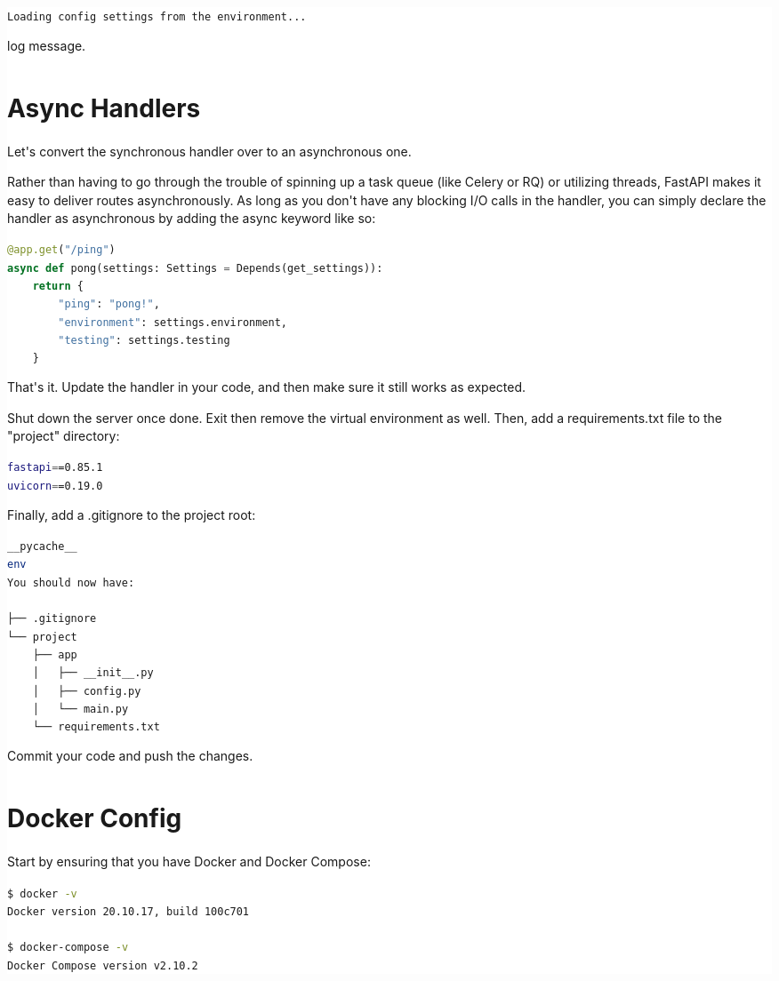 ```bash
Loading config settings from the environment...
```
log message.

# Async Handlers
Let's convert the synchronous handler over to an asynchronous one.

Rather than having to go through the trouble of spinning up a task queue (like Celery or RQ) or utilizing threads, FastAPI makes it easy to deliver routes asynchronously. As long as you don't have any blocking I/O calls in the handler, you can simply declare the handler as asynchronous by adding the async keyword like so:

```python 
@app.get("/ping")
async def pong(settings: Settings = Depends(get_settings)):
    return {
        "ping": "pong!",
        "environment": settings.environment,
        "testing": settings.testing
    }
```
That's it. Update the handler in your code, and then make sure it still works as expected.

Shut down the server once done. Exit then remove the virtual environment as well. Then, add a requirements.txt file to the "project" directory:

```bash 
fastapi==0.85.1
uvicorn==0.19.0
```

Finally, add a .gitignore to the project root:

```bash 
__pycache__
env
You should now have:

├── .gitignore
└── project
    ├── app
    │   ├── __init__.py
    │   ├── config.py
    │   └── main.py
    └── requirements.txt
```

Commit your code and push the changes.

# Docker Config
Start by ensuring that you have Docker and Docker Compose:

```bash 
$ docker -v
Docker version 20.10.17, build 100c701

$ docker-compose -v
Docker Compose version v2.10.2
```
